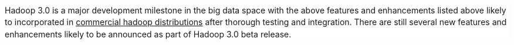  

Hadoop 3.0 is a major development milestone in the big data space with the above features and enhancements listed above likely to incorporated in [commercial hadoop distributions](https://www.dezyre.com/article/cloudera-vs-hortonworks-vs-mapr-hadoop-distribution-comparison-/190) after thorough testing and integration. There are still several new features and enhancements likely to be announced as part of Hadoop 3.0 beta release.